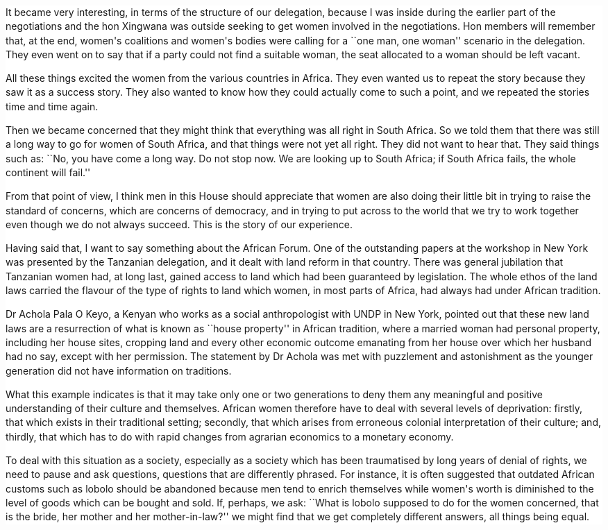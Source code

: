 It became very interesting, in terms of the structure of our delegation,
because I was inside during the earlier part of the negotiations and the
hon Xingwana was outside seeking to get women involved in the negotiations.
Hon members will remember that, at the end, women's coalitions and women's
bodies were calling for a ``one man, one woman'' scenario in the
delegation. They even went on to say that if a party could not find a
suitable woman, the seat allocated to a woman should be left vacant.

All these things excited the women from the various countries in Africa.
They even wanted us to repeat the story because they saw it as a success
story. They also wanted to know how they could actually come to such a
point, and we repeated the stories time and time again.

Then we became concerned that they might think that everything was all
right in South Africa. So we told them that there was still a long way to
go for women of South Africa, and that things were not yet all right. They
did not want to hear that. They said things such as: ``No, you have come a
long way. Do not stop now. We are looking up to South Africa; if South
Africa fails, the whole continent will fail.''

From that point of view, I think men in this House should appreciate that
women are also doing their little bit in trying to raise the standard of
concerns, which are concerns of democracy, and in trying to put across to
the world that we try to work together even though we do not always
succeed. This is the story of our experience.

Having said that, I want to say something about the African Forum. One of
the outstanding papers at the workshop in New York was presented by the
Tanzanian delegation, and it dealt with land reform in that country. There
was general jubilation that Tanzanian women had, at long last, gained
access to land which had been guaranteed by legislation. The whole ethos of
the land laws carried the flavour of the type of rights to land which
women, in most parts of Africa, had always had under African tradition.

Dr Achola Pala O Keyo, a Kenyan who works as a social anthropologist with
UNDP in New York, pointed out that these new land laws are a resurrection
of what is known as ``house property'' in African tradition, where a
married woman had personal property, including her house sites, cropping
land and every other economic outcome emanating from her house over which
her husband had no say, except with her permission. The statement by Dr
Achola was met with puzzlement and astonishment as the younger generation
did not have information on traditions.

What this example indicates is that it may take only one or two generations
to deny them any meaningful and positive understanding of their culture and
themselves. African women therefore have to deal with several levels of
deprivation:  firstly, that which exists in their traditional setting;
secondly, that which arises from erroneous colonial interpretation of their
culture; and, thirdly, that which has to do with rapid changes from
agrarian economics to a monetary economy.

To deal with this situation as a society, especially as a society which has
been traumatised by long years of denial of rights, we need to pause and
ask questions, questions that are differently phrased. For instance, it is
often suggested that outdated African customs such as lobolo should be
abandoned because men tend to enrich themselves while women's worth is
diminished to the level of goods which can be bought and sold. If, perhaps,
we ask: ``What is lobolo supposed to do for the women concerned, that is
the bride, her mother and her mother-in-law?'' we might find that we get
completely different answers, all things being equal.
